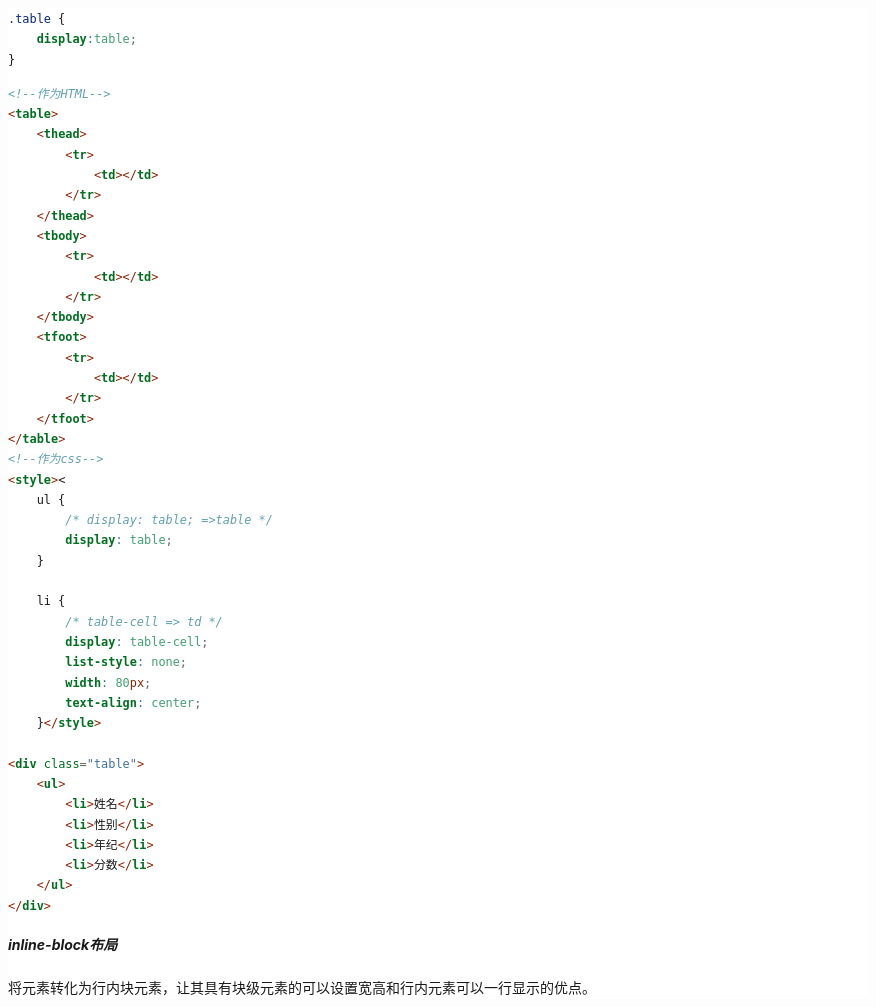 ```css
.table {
    display:table;
}
```

```html
<!--作为HTML-->
<table>
    <thead>
        <tr>
            <td></td>
        </tr>
    </thead>
    <tbody>
        <tr>
            <td></td>
        </tr>
    </tbody>
    <tfoot>
        <tr>
            <td></td>
        </tr>
    </tfoot>
</table>
<!--作为css-->
<style><
    ul {
        /* display: table; =>table */
        display: table;
    }

    li {
        /* table-cell => td */
        display: table-cell;
        list-style: none;
        width: 80px;
        text-align: center;
    }</style>

<div class="table">
    <ul>
        <li>姓名</li>
        <li>性别</li>
        <li>年纪</li>
        <li>分数</li>
    </ul>
</div>
```

##### inline-block布局

将元素转化为行内块元素，让其具有块级元素的可以设置宽高和行内元素可以一行显示的优点。
